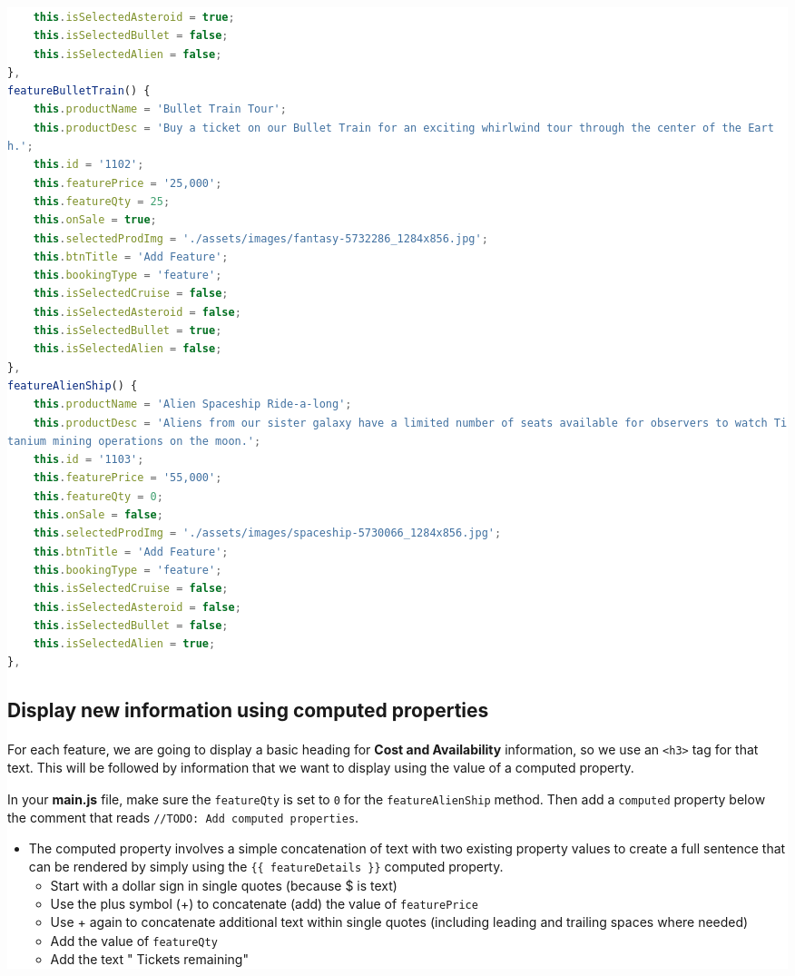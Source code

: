 ```javascript
    this.isSelectedAsteroid = true;
    this.isSelectedBullet = false;
    this.isSelectedAlien = false;
},
featureBulletTrain() {
    this.productName = 'Bullet Train Tour';
    this.productDesc = 'Buy a ticket on our Bullet Train for an exciting whirlwind tour through the center of the Earth.';
    this.id = '1102';
    this.featurePrice = '25,000';
    this.featureQty = 25;
    this.onSale = true;
    this.selectedProdImg = './assets/images/fantasy-5732286_1284x856.jpg';
    this.btnTitle = 'Add Feature';
    this.bookingType = 'feature';
    this.isSelectedCruise = false;
    this.isSelectedAsteroid = false;
    this.isSelectedBullet = true;
    this.isSelectedAlien = false;
},
featureAlienShip() {
    this.productName = 'Alien Spaceship Ride-a-long';
    this.productDesc = 'Aliens from our sister galaxy have a limited number of seats available for observers to watch Titanium mining operations on the moon.';
    this.id = '1103';
    this.featurePrice = '55,000';
    this.featureQty = 0;
    this.onSale = false;
    this.selectedProdImg = './assets/images/spaceship-5730066_1284x856.jpg';
    this.btnTitle = 'Add Feature';
    this.bookingType = 'feature';
    this.isSelectedCruise = false;
    this.isSelectedAsteroid = false;
    this.isSelectedBullet = false;
    this.isSelectedAlien = true;
},
```

## Display new information using computed properties

For each feature, we are going to display a basic heading for **Cost and Availability** information, so we use an `<h3>` tag for that text. This will be followed by information that we want to display using the value of a computed property.

In your **main.js** file, make sure the `featureQty` is set to `0` for the `featureAlienShip` method. Then add a `computed` property below the comment that reads `//TODO: Add computed properties`.

- The computed property involves a simple concatenation of text with two existing property values to create a full sentence that can be rendered by simply using the `{{ featureDetails }}` computed property.
  - Start with a dollar sign in single quotes (because $ is text)
  - Use the plus symbol (+) to concatenate (add) the value of `featurePrice`
  - Use + again to concatenate additional text within single quotes (including leading and trailing spaces where needed)
  - Add the value of `featureQty`
  - Add the text " Tickets remaining"
